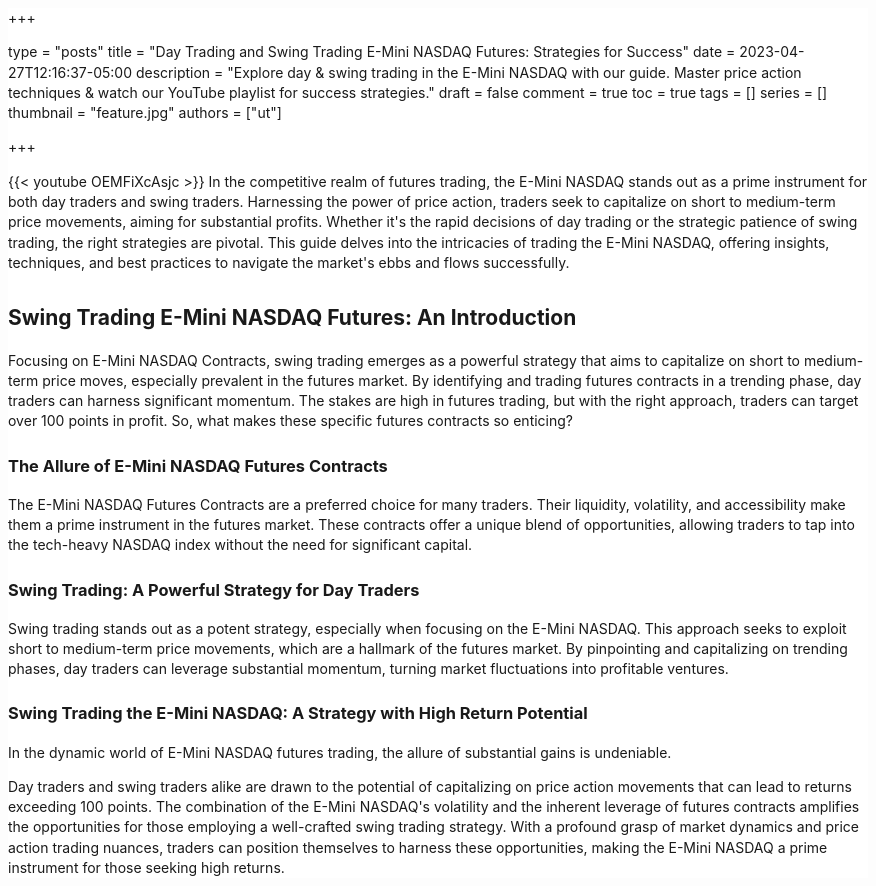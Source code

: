 +++

type = "posts"
title = "Day Trading and Swing Trading E-Mini NASDAQ Futures: Strategies for Success"
date =  2023-04-27T12:16:37-05:00
description = "Explore day & swing trading in the E-Mini NASDAQ with our guide. Master price action techniques & watch our YouTube playlist for success strategies."
draft = false
comment = true
toc = true
tags = []
series = []
thumbnail = "feature.jpg"
authors = ["ut"]

+++

{{< youtube OEMFiXcAsjc >}}
In the competitive realm of futures trading, the E-Mini NASDAQ stands out as a prime instrument for both day traders and swing traders. Harnessing the power of price action, traders seek to capitalize on short to medium-term price movements, aiming for substantial profits. Whether it's the rapid decisions of day trading or the strategic patience of swing trading, the right strategies are pivotal. This guide delves into the intricacies of trading the E-Mini NASDAQ, offering insights, techniques, and best practices to navigate the market's ebbs and flows successfully.

## Swing Trading E-Mini NASDAQ Futures: An Introduction
Focusing on E-Mini NASDAQ Contracts, swing trading emerges as a powerful strategy that aims to capitalize on short to medium-term price moves, especially prevalent in the futures market. By identifying and trading futures contracts in a trending phase, day traders can harness significant momentum. The stakes are high in futures trading, but with the right approach, traders can target over 100 points in profit. So, what makes these specific futures contracts so enticing?

### The Allure of E-Mini NASDAQ Futures Contracts

The E-Mini NASDAQ Futures Contracts are a preferred choice for many traders. Their liquidity, volatility, and accessibility make them a prime instrument in the futures market. These contracts offer a unique blend of opportunities, allowing traders to tap into the tech-heavy NASDAQ index without the need for significant capital.

### Swing Trading: A Powerful Strategy for Day Traders

Swing trading stands out as a potent strategy, especially when focusing on the E-Mini NASDAQ. This approach seeks to exploit short to medium-term price movements, which are a hallmark of the futures market. By pinpointing and capitalizing on trending phases, day traders can leverage substantial momentum, turning market fluctuations into profitable ventures.

### Swing Trading the E-Mini NASDAQ: A Strategy with High Return Potential

In the dynamic world of E-Mini NASDAQ futures trading, the allure of substantial gains is undeniable.

Day traders and swing traders alike are drawn to the potential of capitalizing on price action movements that can lead to returns exceeding 100 points. The combination of the E-Mini NASDAQ's volatility and the inherent leverage of futures contracts amplifies the opportunities for those employing a well-crafted swing trading strategy. With a profound grasp of market dynamics and price action trading nuances, traders can position themselves to harness these opportunities, making the E-Mini NASDAQ a prime instrument for those seeking high returns.
